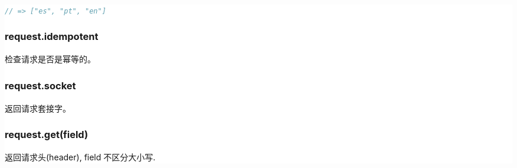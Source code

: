 ```javascript
// => ["es", "pt", "en"]
```
###  request.idempotent
检查请求是否是幂等的。
###  request.socket
返回请求套接字。
###  request.get(field)
返回请求头(header), field 不区分大小写.



